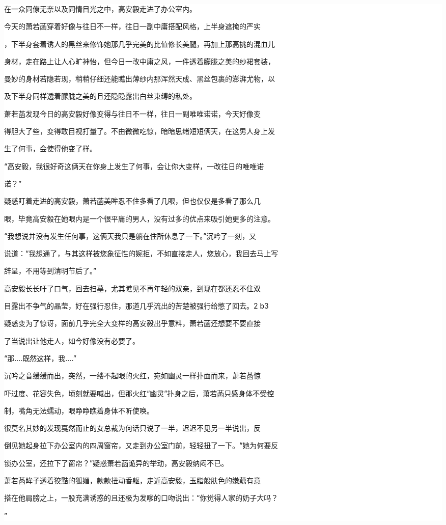 
在一众同僚无奈以及同情目光之中，高安毅走进了办公室内。

今天的萧若菡穿着好像与往日不一样，往日一副中庸搭配风格，上半身遮掩的严实

，下半身套着诱人的黑丝来修饰她那几乎完美的比值修长美腿，再加上那高挑的混血儿

身材，走在路上让人心旷神怡，但今日一改中庸之风，一件透着朦胧之美的纱裙套装，

曼妙的身材若隐若现，稍稍仔细还能瞧出薄纱内那浑然天成、黑丝包裹的澎湃尤物，以

及下半身同样透着朦胧之美的且还隐隐露出白丝束缚的私处。

萧若菡发现今日的高安毅好像变得与往日不一样，往日一副唯唯诺诺，今天好像变

得胆大了些，变得敢目视打量了。不由微微吃惊，暗暗思绪短短俩天，在这男人身上发

生了何事，会使得他变了样。

“高安毅，我很好奇这俩天在你身上发生了何事，会让你大变样，一改往日的唯唯诺

诺？”

疑惑盯着走进的高安毅，萧若菡美眸忍不住多看了几眼，但也仅仅是多看了那么几

眼，毕竟高安毅在她眼内是一个很平庸的男人，没有过多的优点来吸引她更多的注意。



“我想说并没有发生任何事，这俩天我只是躺在住所休息了一下。”沉吟了一刻，又

说道：“我想通了，与其这样被您象征性的婉拒，不如直接走人，您放心，我回去马上写

辞呈，不用等到清明节后了。”

高安毅长长吁了口气，回去扫墓，尤其瞧见不再年轻的双亲，到现在都还忍不住双

目露出不争气的晶莹，好在强行忍住，那道几乎流出的苦楚被强行给憋了回去。2   b3

疑惑变为了惊讶，面前几乎完全大变样的高安毅出乎意料，萧若菡还想要不要直接

了当说出让他走人，如今好像没有必要了。

“那....既然这样，我....”



沉吟之音缓缓而出，突然，一缕不起眼的火红，宛如幽灵一样扑面而来，萧若菡惊

吓过度、花容失色，顷刻就要喊出，但那火红“幽灵”扑身之后，萧若菡只感身体不受控

制，嘴角无法蠕动，眼睁睁瞧着身体不听使唤。



很莫名其妙的发现戛然而止的女总裁为何话只说了一半，迟迟不见另一半说出，反

倒见她起身拉下办公室内的四周窗帘，又走到办公室门前，轻轻扭了一下。“她为何要反

锁办公室，还拉下了窗帘？”疑惑萧若菡诡异的举动，高安毅纳闷不已。



萧若菡眸子透着狡黠的狐媚，款款扭动香躯，走近高安毅，玉脂般肤色的嫩藕有意

搭在他肩膀之上，一股充满诱惑的且还极为发嗲的口吻说出：“你觉得人家的奶子大吗？

”
